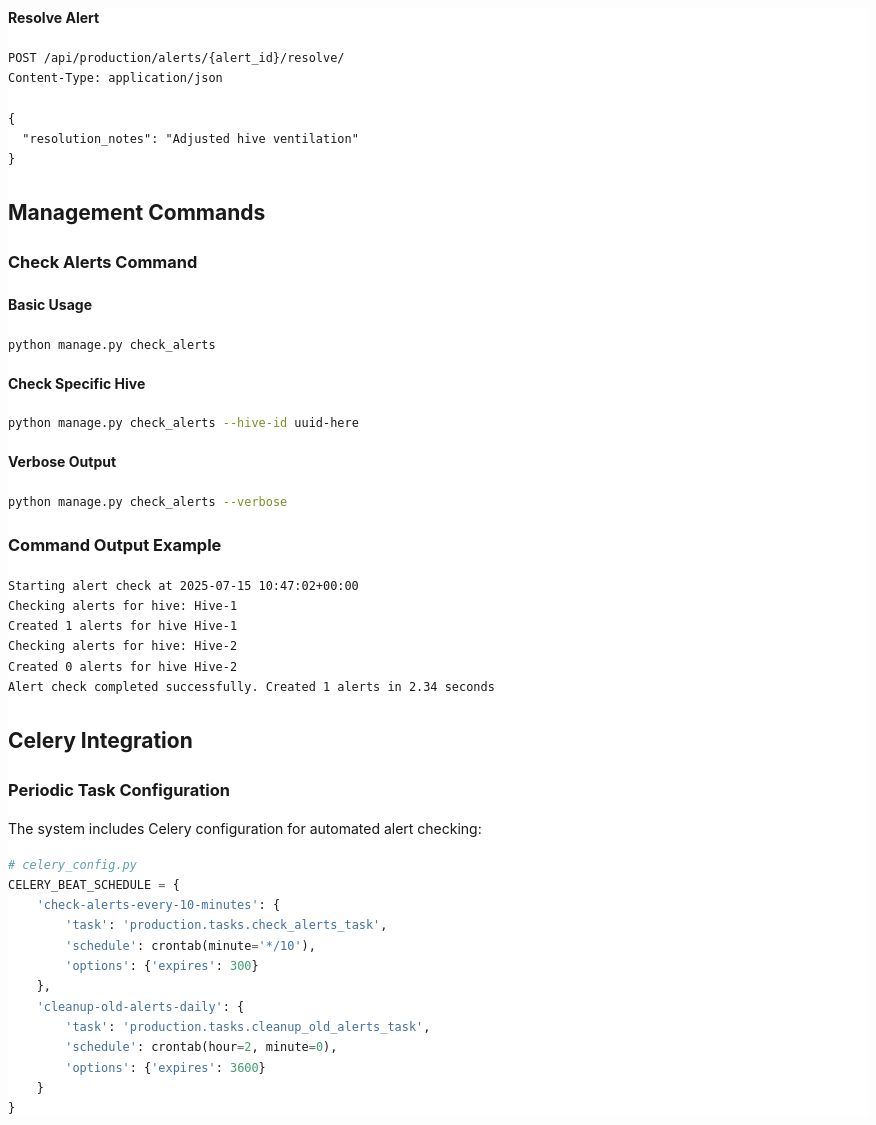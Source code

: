 #### Resolve Alert
```http
POST /api/production/alerts/{alert_id}/resolve/
Content-Type: application/json

{
  "resolution_notes": "Adjusted hive ventilation"
}
```

## Management Commands

### Check Alerts Command

#### Basic Usage
```bash
python manage.py check_alerts
```

#### Check Specific Hive
```bash
python manage.py check_alerts --hive-id uuid-here
```

#### Verbose Output
```bash
python manage.py check_alerts --verbose
```

### Command Output Example
```
Starting alert check at 2025-07-15 10:47:02+00:00
Checking alerts for hive: Hive-1
Created 1 alerts for hive Hive-1
Checking alerts for hive: Hive-2
Created 0 alerts for hive Hive-2
Alert check completed successfully. Created 1 alerts in 2.34 seconds
```

## Celery Integration

### Periodic Task Configuration

The system includes Celery configuration for automated alert checking:

```python
# celery_config.py
CELERY_BEAT_SCHEDULE = {
    'check-alerts-every-10-minutes': {
        'task': 'production.tasks.check_alerts_task',
        'schedule': crontab(minute='*/10'),
        'options': {'expires': 300}
    },
    'cleanup-old-alerts-daily': {
        'task': 'production.tasks.cleanup_old_alerts_task',
        'schedule': crontab(hour=2, minute=0),
        'options': {'expires': 3600}
    }
}
```
